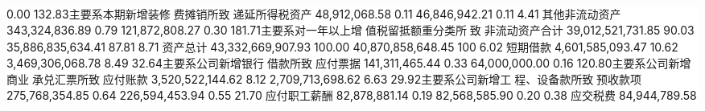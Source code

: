 0.00
132.83主要系本期新增装修
费摊销所致
递延所得税资产
48,912,068.58
0.11
46,846,942.21
0.11
4.41
其他非流动资产
343,324,836.89
0.79
121,872,808.27
0.30
181.71主要系对一年以上增
值税留抵额重分类所
致
非流动资产合计
39,012,521,731.85
90.03
35,886,835,634.41
87.81
8.71
资产总计
43,332,669,907.93
100.00
40,870,858,648.45
100
6.02
短期借款
4,601,585,093.47
10.62
3,469,306,068.78
8.49
32.64主要系公司新增银行
借款所致
应付票据
141,311,465.44
0.33
64,000,000.00
0.16
120.80主要系公司新增商业
承兑汇票所致
应付账款
3,520,522,144.62
8.12
2,709,713,698.62
6.63
29.92主要系公司新增工
程、设备款所致
预收款项
275,768,354.85
0.64
226,594,453.94
0.55
21.70
应付职工薪酬
82,878,881.14
0.19
82,568,585.90
0.20
0.38
应交税费
84,944,789.58